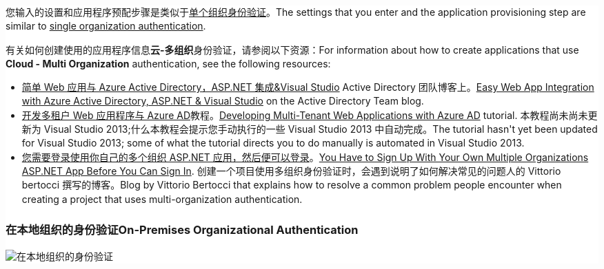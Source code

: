 <span data-ttu-id="8ff7f-391">您输入的设置和应用程序预配步骤是类似于[单个组织身份验证](#orgauthsingle)。</span><span class="sxs-lookup"><span data-stu-id="8ff7f-391">The settings that you enter and the application provisioning step are similar to [single organization authentication](#orgauthsingle).</span></span>

<span data-ttu-id="8ff7f-392">有关如何创建使用的应用程序信息**云-多组织**身份验证，请参阅以下资源：</span><span class="sxs-lookup"><span data-stu-id="8ff7f-392">For information about how to create applications that use **Cloud - Multi Organization** authentication, see the following resources:</span></span>

- <span data-ttu-id="8ff7f-393">[简单 Web 应用与 Azure Active Directory，ASP.NET 集成&amp;Visual Studio](https://blogs.msdn.com/b/active_directory_team_blog/archive/2013/06/26/improved-windows-azure-active-directory-integration-with-asp-net-amp-visual-studio.aspx) Active Directory 团队博客上。</span><span class="sxs-lookup"><span data-stu-id="8ff7f-393">[Easy Web App Integration with Azure Active Directory, ASP.NET &amp; Visual Studio](https://blogs.msdn.com/b/active_directory_team_blog/archive/2013/06/26/improved-windows-azure-active-directory-integration-with-asp-net-amp-visual-studio.aspx) on the Active Directory Team blog.</span></span>
- <span data-ttu-id="8ff7f-394">[开发多租户 Web 应用程序与 Azure AD](https://msdn.microsoft.com/library/windowsazure/dn151789.aspx)教程。</span><span class="sxs-lookup"><span data-stu-id="8ff7f-394">[Developing Multi-Tenant Web Applications with Azure AD](https://msdn.microsoft.com/library/windowsazure/dn151789.aspx) tutorial.</span></span> <span data-ttu-id="8ff7f-395">本教程尚未尚未更新为 Visual Studio 2013;什么本教程会提示您手动执行的一些 Visual Studio 2013 中自动完成。</span><span class="sxs-lookup"><span data-stu-id="8ff7f-395">The tutorial hasn't yet been updated for Visual Studio 2013; some of what the tutorial directs you to do manually is automated in Visual Studio 2013.</span></span>
- <span data-ttu-id="8ff7f-396">[您需要登录使用你自己的多个组织 ASP.NET 应用，然后便可以登录](http://www.cloudidentity.com/blog/2013/10/26/you-have-to-sign-up-with-your-own-multiple-organizations-asp-net-app-before-you-can-sign-in/)。</span><span class="sxs-lookup"><span data-stu-id="8ff7f-396">[You Have to Sign Up With Your Own Multiple Organizations ASP.NET App Before You Can Sign In](http://www.cloudidentity.com/blog/2013/10/26/you-have-to-sign-up-with-your-own-multiple-organizations-asp-net-app-before-you-can-sign-in/).</span></span> <span data-ttu-id="8ff7f-397">创建一个项目使用多组织身份验证时，会遇到说明了如何解决常见的问题人的 Vittorio bertocci 撰写的博客。</span><span class="sxs-lookup"><span data-stu-id="8ff7f-397">Blog by Vittorio Bertocci that explains how to resolve a common problem people encounter when creating a project that uses multi-organization authentication.</span></span>

<a id="orgauthonprem"></a>
### <a name="on-premises-organizational-authentication"></a><span data-ttu-id="8ff7f-398">在本地组织的身份验证</span><span class="sxs-lookup"><span data-stu-id="8ff7f-398">On-Premises Organizational Authentication</span></span>

![在本地组织的身份验证](creating-web-projects-in-visual-studio/_static/image26.png)

